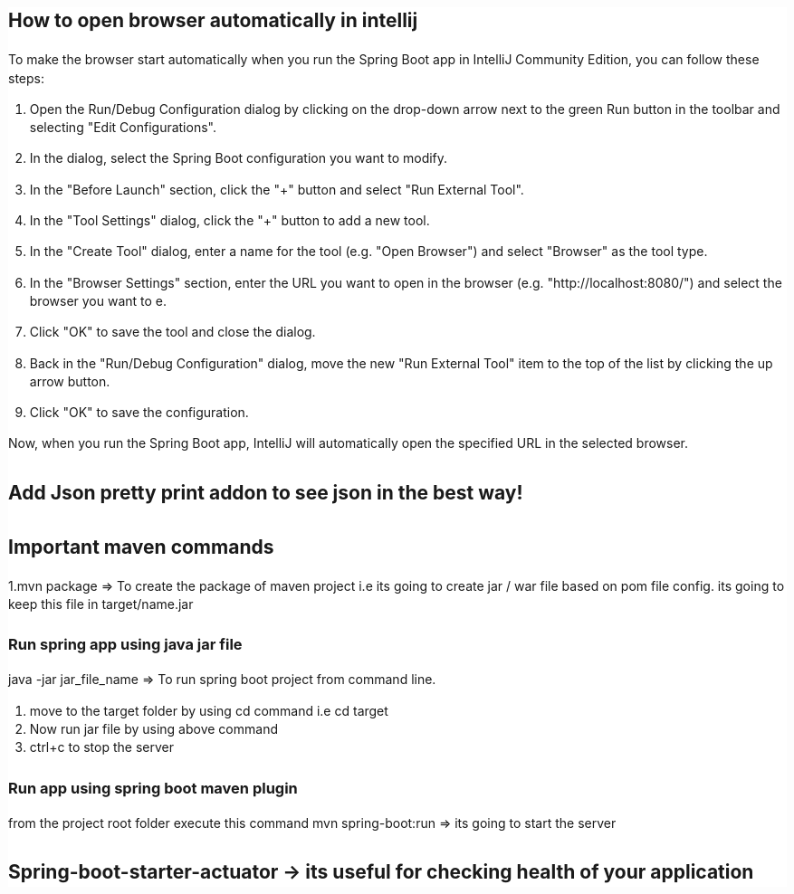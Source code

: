 

## How to open browser automatically in intellij

To make the browser start automatically when you run the Spring Boot app in IntelliJ Community Edition, you can follow these steps:

1. Open the Run/Debug Configuration dialog by clicking on the drop-down arrow next to the green Run button in the toolbar and selecting "Edit Configurations".

2. In the dialog, select the Spring Boot configuration you want to modify.

3. In the "Before Launch" section, click the "+" button and select "Run External Tool".

4. In the "Tool Settings" dialog, click the "+" button to add a new tool.

5. In the "Create Tool" dialog, enter a name for the tool (e.g. "Open Browser") and select "Browser" as the tool type.

6. In the "Browser Settings" section, enter the URL you want to open in the browser (e.g. "http://localhost:8080/") and select the browser you want to e.

7. Click "OK" to save the tool and close the dialog.

8. Back in the "Run/Debug Configuration" dialog, move the new "Run External Tool" item to the top of the list by clicking the up arrow button.

9. Click "OK" to save the configuration.

Now, when you run the Spring Boot app, IntelliJ will automatically open the specified URL in the selected browser.



## Add Json pretty print addon to see json in the best way!

## Important maven commands

1.mvn package => To create the package of maven project i.e its going to create jar / war file based on pom file config. its going to keep this file in target/name.jar

### Run spring app using java jar file 
  java -jar jar_file_name  => To run spring boot project from command line.
   1. move to the target folder by using cd command  i.e cd target
   2.  Now run jar file by using above command
   3.  ctrl+c to stop the server
 
 ### Run app using spring boot maven plugin 
from the project root folder execute this command
mvn spring-boot:run => its going to start the server



## Spring-boot-starter-actuator -> its useful for checking health of your application
